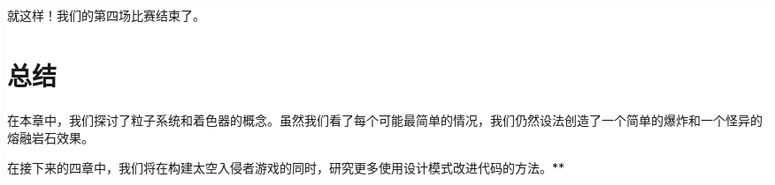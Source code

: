 就这样！我们的第四场比赛结束了。

# 总结

在本章中，我们探讨了粒子系统和着色器的概念。虽然我们看了每个可能最简单的情况，我们仍然设法创造了一个简单的爆炸和一个怪异的熔融岩石效果。

在接下来的四章中，我们将在构建太空入侵者游戏的同时，研究更多使用设计模式改进代码的方法。**